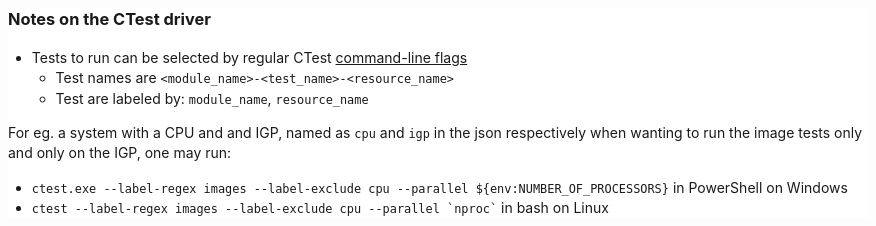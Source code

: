 ```json

```

### Notes on the CTest driver

- Tests to run can be selected by regular CTest [command-line flags](https://cmake.org/cmake/help/latest/manual/ctest.1.html#options)
  - Test names are `<module_name>-<test_name>-<resource_name>`
  - Test are labeled by: `module_name`, `resource_name`

For eg. a system with a CPU and and IGP, named as `cpu` and `igp` in the json respectively when wanting to run the image tests only and only on the IGP, one may run:

- `ctest.exe --label-regex images --label-exclude cpu --parallel ${env:NUMBER_OF_PROCESSORS}` in PowerShell on Windows
- `` ctest --label-regex images --label-exclude cpu --parallel `nproc` `` in bash on Linux